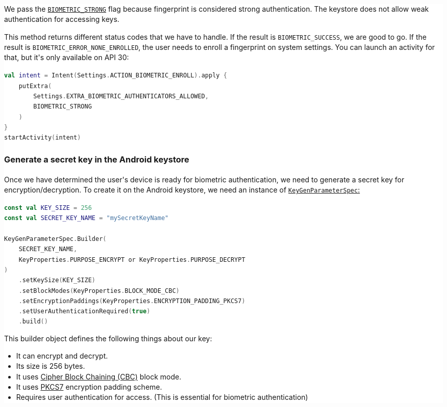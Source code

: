 We pass the [`BIOMETRIC_STRONG`](
https://developer.android.com/reference/androidx/biometric/BiometricManager.Authenticators#BIOMETRIC_STRONG()
) flag because fingerprint is considered strong
authentication. The keystore does not allow weak authentication for accessing keys.

This method returns different status codes that we have to handle. If the result
is `BIOMETRIC_SUCCESS`, we are good to go. If the result is
`BIOMETRIC_ERROR_NONE_ENROLLED`, the user needs to enroll a fingerprint on system 
settings. You can launch an activity for that, but it's only available on API 30:

``` kotlin
val intent = Intent(Settings.ACTION_BIOMETRIC_ENROLL).apply {
    putExtra(
        Settings.EXTRA_BIOMETRIC_AUTHENTICATORS_ALLOWED,
        BIOMETRIC_STRONG
    )
}
startActivity(intent)
```

### Generate a secret key in the Android keystore

Once we have determined the user's device is ready for biometric 
authentication, we need to generate a secret key for encryption/decryption.
To create it on the Android keystore, we need an instance of 
[`KeyGenParameterSpec`:](
https://developer.android.com/reference/android/security/keystore/KeyGenParameterSpec
)

``` kotlin
const val KEY_SIZE = 256
const val SECRET_KEY_NAME = "mySecretKeyName"

KeyGenParameterSpec.Builder(
    SECRET_KEY_NAME,
    KeyProperties.PURPOSE_ENCRYPT or KeyProperties.PURPOSE_DECRYPT
)
    .setKeySize(KEY_SIZE)
    .setBlockModes(KeyProperties.BLOCK_MODE_CBC)
    .setEncryptionPaddings(KeyProperties.ENCRYPTION_PADDING_PKCS7)
    .setUserAuthenticationRequired(true)
    .build()
```

This builder object defines the following things about our key:

- It can encrypt and decrypt.
- Its size is 256 bytes.
- It uses [Cipher Block Chaining (CBC)](
https://en.wikipedia.org/wiki/Block_cipher_mode_of_operation) block mode.
- It uses [PKCS7](https://node-security.com/posts/cryptography-pkcs-7-padding/)
encryption padding scheme.
- Requires user authentication for access. (This is essential for biometric
authentication)
